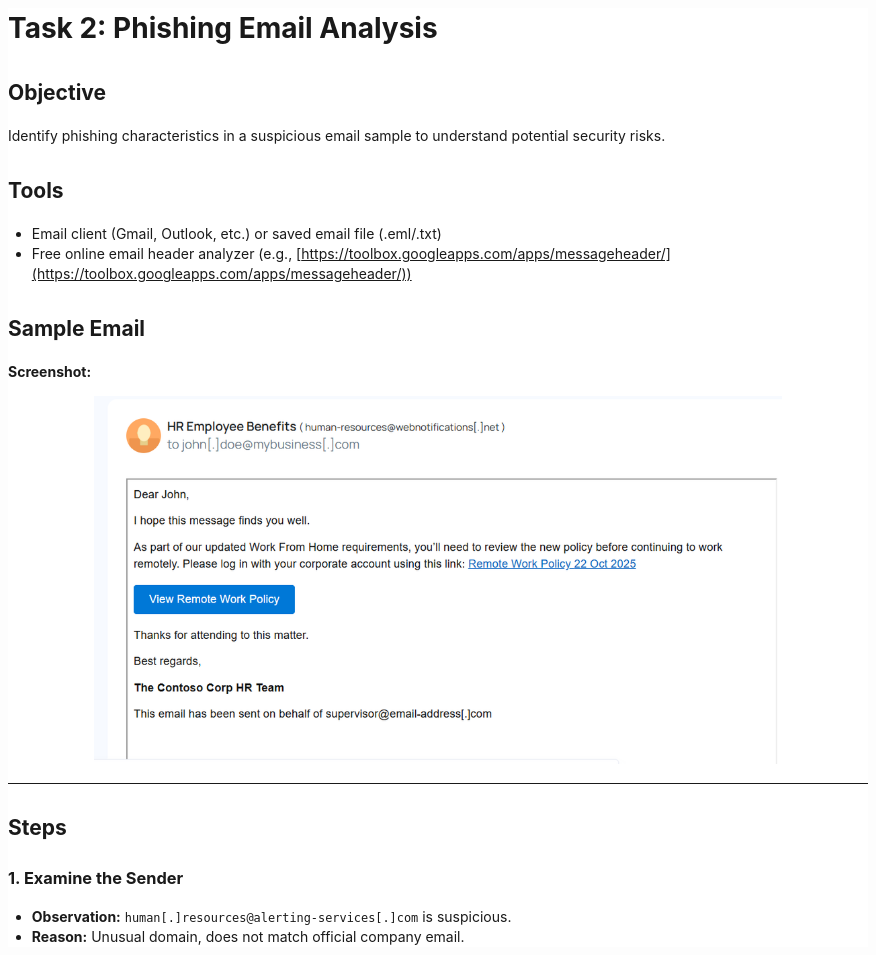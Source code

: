# Task 2: Phishing Email Analysis

## Objective
Identify phishing characteristics in a suspicious email sample to understand potential security risks.

## Tools
- Email client (Gmail, Outlook, etc.) or saved email file (.eml/.txt)  
- Free online email header analyzer (e.g., [https://toolbox.googleapps.com/apps/messageheader/](https://toolbox.googleapps.com/apps/messageheader/))

## Sample Email

**Screenshot:**

<p align="center">
  <img src="https://github.com/Tanya0xCyber/Phishing_email_analysis_task-/blob/main/Screenshot/phishing_email.png" width="80%">
</p>


---

## Steps

### 1. Examine the Sender
- **Observation:** `human[.]resources@alerting-services[.]com` is suspicious.  
- **Reason:** Unusual domain, does not match official company email.  
 